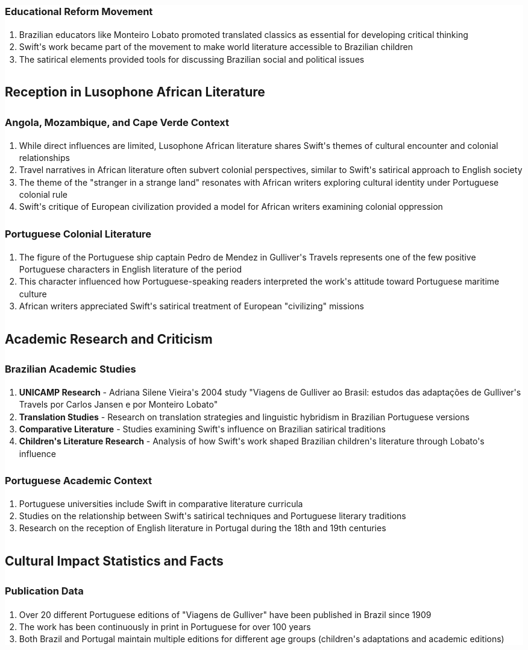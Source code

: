 ### Educational Reform Movement
1. Brazilian educators like Monteiro Lobato promoted translated classics as essential for developing critical thinking
2. Swift's work became part of the movement to make world literature accessible to Brazilian children
3. The satirical elements provided tools for discussing Brazilian social and political issues

## Reception in Lusophone African Literature

### Angola, Mozambique, and Cape Verde Context
1. While direct influences are limited, Lusophone African literature shares Swift's themes of cultural encounter and colonial relationships
2. Travel narratives in African literature often subvert colonial perspectives, similar to Swift's satirical approach to English society
3. The theme of the "stranger in a strange land" resonates with African writers exploring cultural identity under Portuguese colonial rule
4. Swift's critique of European civilization provided a model for African writers examining colonial oppression

### Portuguese Colonial Literature
1. The figure of the Portuguese ship captain Pedro de Mendez in Gulliver's Travels represents one of the few positive Portuguese characters in English literature of the period
2. This character influenced how Portuguese-speaking readers interpreted the work's attitude toward Portuguese maritime culture
3. African writers appreciated Swift's satirical treatment of European "civilizing" missions

## Academic Research and Criticism

### Brazilian Academic Studies
1. **UNICAMP Research** - Adriana Silene Vieira's 2004 study "Viagens de Gulliver ao Brasil: estudos das adaptações de Gulliver's Travels por Carlos Jansen e por Monteiro Lobato"
2. **Translation Studies** - Research on translation strategies and linguistic hybridism in Brazilian Portuguese versions
3. **Comparative Literature** - Studies examining Swift's influence on Brazilian satirical traditions
4. **Children's Literature Research** - Analysis of how Swift's work shaped Brazilian children's literature through Lobato's influence

### Portuguese Academic Context
1. Portuguese universities include Swift in comparative literature curricula
2. Studies on the relationship between Swift's satirical techniques and Portuguese literary traditions
3. Research on the reception of English literature in Portugal during the 18th and 19th centuries

## Cultural Impact Statistics and Facts

### Publication Data
1. Over 20 different Portuguese editions of "Viagens de Gulliver" have been published in Brazil since 1909
2. The work has been continuously in print in Portuguese for over 100 years
3. Both Brazil and Portugal maintain multiple editions for different age groups (children's adaptations and academic editions)
